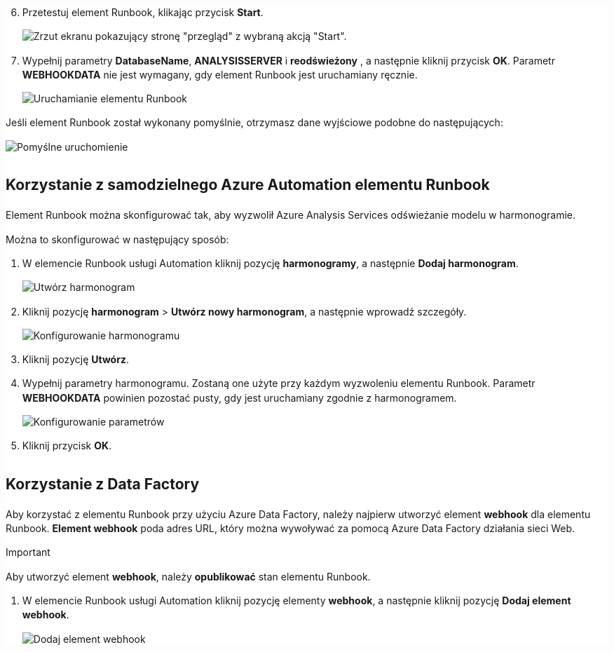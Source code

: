 6. Przetestuj element Runbook, klikając przycisk **Start**.

    ![Zrzut ekranu pokazujący stronę "przegląd" z wybraną akcją "Start".](./media/analysis-services-refresh-azure-automation/11.png)

7. Wypełnij parametry **DatabaseName**, **ANALYSISSERVER** i **reodświeżony** , a następnie kliknij przycisk **OK**. Parametr **WEBHOOKDATA** nie jest wymagany, gdy element Runbook jest uruchamiany ręcznie.

    ![Uruchamianie elementu Runbook](./media/analysis-services-refresh-azure-automation/12.png)

Jeśli element Runbook został wykonany pomyślnie, otrzymasz dane wyjściowe podobne do następujących:

![Pomyślne uruchomienie](./media/analysis-services-refresh-azure-automation/13.png)

## <a name="use-a-self-contained-azure-automation-runbook"></a>Korzystanie z samodzielnego Azure Automation elementu Runbook

Element Runbook można skonfigurować tak, aby wyzwolił Azure Analysis Services odświeżanie modelu w harmonogramie.

Można to skonfigurować w następujący sposób:

1. W elemencie Runbook usługi Automation kliknij pozycję **harmonogramy**, a następnie **Dodaj harmonogram**.
 
    ![Utwórz harmonogram](./media/analysis-services-refresh-azure-automation/14.png)

2. Kliknij pozycję **harmonogram**  >  **Utwórz nowy harmonogram**, a następnie wprowadź szczegóły.

    ![Konfigurowanie harmonogramu](./media/analysis-services-refresh-azure-automation/15.png)

3. Kliknij pozycję **Utwórz**.

4. Wypełnij parametry harmonogramu. Zostaną one użyte przy każdym wyzwoleniu elementu Runbook. Parametr **WEBHOOKDATA** powinien pozostać pusty, gdy jest uruchamiany zgodnie z harmonogramem.

    ![Konfigurowanie parametrów](./media/analysis-services-refresh-azure-automation/16.png)

5. Kliknij przycisk **OK**.

## <a name="consume-with-data-factory"></a>Korzystanie z Data Factory

Aby korzystać z elementu Runbook przy użyciu Azure Data Factory, należy najpierw utworzyć element **webhook** dla elementu Runbook. **Element webhook** poda adres URL, który można wywoływać za pomocą Azure Data Factory działania sieci Web.

> [!IMPORTANT]
> Aby utworzyć element **webhook**, należy **opublikować** stan elementu Runbook.

1. W elemencie Runbook usługi Automation kliknij pozycję elementy **webhook**, a następnie kliknij pozycję **Dodaj element webhook**.

   ![Dodaj element webhook](./media/analysis-services-refresh-azure-automation/17.png)

